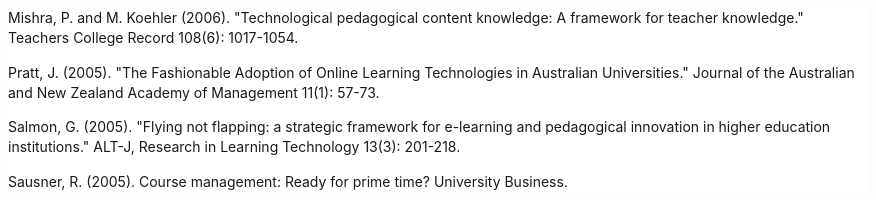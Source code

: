 Mishra, P. and M. Koehler (2006). "Technological pedagogical content knowledge: A framework for teacher knowledge." Teachers College Record 108(6): 1017-1054.

Pratt, J. (2005). "The Fashionable Adoption of Online Learning Technologies in Australian Universities." Journal of the Australian and New Zealand Academy of Management 11(1): 57-73.

Salmon, G. (2005). "Flying not flapping: a strategic framework for e-learning and pedagogical innovation in higher education institutions." ALT-J, Research in Learning Technology 13(3): 201-218.

Sausner, R. (2005). Course management: Ready for prime time? University Business.